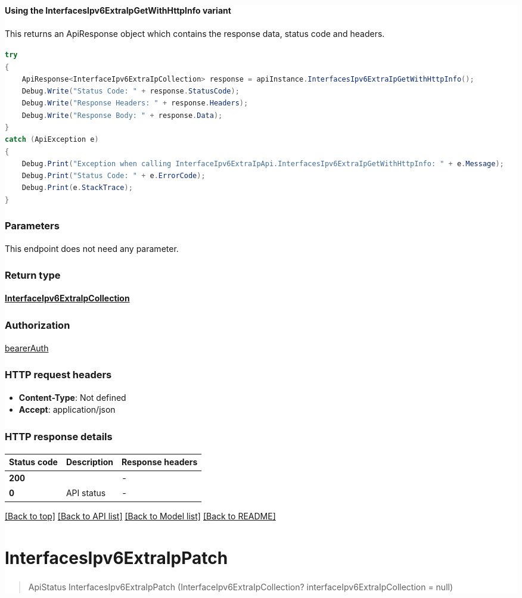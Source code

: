 #### Using the InterfacesIpv6ExtraIpGetWithHttpInfo variant
This returns an ApiResponse object which contains the response data, status code and headers.

```csharp
try
{
    ApiResponse<InterfaceIpv6ExtraIpCollection> response = apiInstance.InterfacesIpv6ExtraIpGetWithHttpInfo();
    Debug.Write("Status Code: " + response.StatusCode);
    Debug.Write("Response Headers: " + response.Headers);
    Debug.Write("Response Body: " + response.Data);
}
catch (ApiException e)
{
    Debug.Print("Exception when calling InterfaceIpv6ExtraIpApi.InterfacesIpv6ExtraIpGetWithHttpInfo: " + e.Message);
    Debug.Print("Status Code: " + e.ErrorCode);
    Debug.Print(e.StackTrace);
}
```

### Parameters
This endpoint does not need any parameter.
### Return type

[**InterfaceIpv6ExtraIpCollection**](InterfaceIpv6ExtraIpCollection.md)

### Authorization

[bearerAuth](../README.md#bearerAuth)

### HTTP request headers

 - **Content-Type**: Not defined
 - **Accept**: application/json


### HTTP response details
| Status code | Description | Response headers |
|-------------|-------------|------------------|
| **200** |  |  -  |
| **0** | API status |  -  |

[[Back to top]](#) [[Back to API list]](../README.md#documentation-for-api-endpoints) [[Back to Model list]](../README.md#documentation-for-models) [[Back to README]](../README.md)

<a id="interfacesipv6extraippatch"></a>
# **InterfacesIpv6ExtraIpPatch**
> ApiStatus InterfacesIpv6ExtraIpPatch (InterfaceIpv6ExtraIpCollection? interfaceIpv6ExtraIpCollection = null)
